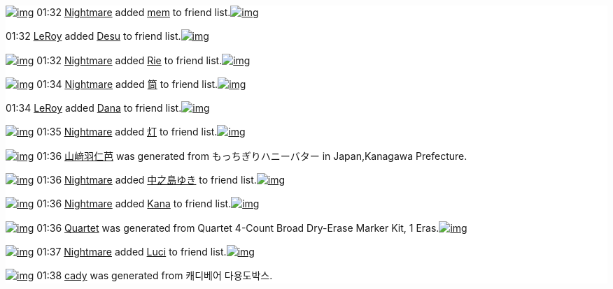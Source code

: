 [![img](http://www.deviantsart.com/k1uom4.jpeg)](http://www.barcodekanojo.com/user/479031/Nightmare) 01:32 [Nightmare](http://www.barcodekanojo.com/user/479031/Nightmare) added [mem](http://www.barcodekanojo.com/kanojo/5283/mem) to friend list.[![img](http://www.deviantsart.com/13uud60.png)](http://www.barcodekanojo.com/kanojo/5283/mem)

01:32 [LeRoy](http://www.barcodekanojo.com/user/491681/LeRoy) added [Desu](http://www.barcodekanojo.com/kanojo/2494178/Desu) to friend list.[![img](http://www.deviantsart.com/3okvmve.png)](http://www.barcodekanojo.com/kanojo/2494178/Desu)

[![img](http://www.deviantsart.com/k1uom4.jpeg)](http://www.barcodekanojo.com/user/479031/Nightmare) 01:32 [Nightmare](http://www.barcodekanojo.com/user/479031/Nightmare) added [Rie](http://www.barcodekanojo.com/kanojo/2727668/Rie) to friend list.[![img](http://www.deviantsart.com/4r7pk9.png)](http://www.barcodekanojo.com/kanojo/2727668/Rie)

[![img](http://www.deviantsart.com/k1uom4.jpeg)](http://www.barcodekanojo.com/user/479031/Nightmare) 01:34 [Nightmare](http://www.barcodekanojo.com/user/479031/Nightmare) added [筒](http://www.barcodekanojo.com/kanojo/3044906/%E7%AD%92) to friend list.[![img](http://www.deviantsart.com/2rahd2r.png)](http://www.barcodekanojo.com/kanojo/3044906/%E7%AD%92)

01:34 [LeRoy](http://www.barcodekanojo.com/user/491681/LeRoy) added [Dana](http://www.barcodekanojo.com/kanojo/2735355/Dana) to friend list.[![img](http://www.deviantsart.com/3pltgis.png)](http://www.barcodekanojo.com/kanojo/2735355/Dana)

[![img](http://www.deviantsart.com/k1uom4.jpeg)](http://www.barcodekanojo.com/user/479031/Nightmare) 01:35 [Nightmare](http://www.barcodekanojo.com/user/479031/Nightmare) added [灯](http://www.barcodekanojo.com/kanojo/3044868/%E7%81%AF) to friend list.[![img](http://www.deviantsart.com/1vspb02.png)](http://www.barcodekanojo.com/kanojo/3044868/%E7%81%AF)

[![img](http://www.deviantsart.com/35uhqn7.png)](http://www.barcodekanojo.com/kanojo/3157360/%E5%B1%B1%EF%A8%91%E7%BE%BD%E4%BB%81%E8%8A%AD) 01:36 [山﨑羽仁芭](http://www.barcodekanojo.com/kanojo/3157360/%E5%B1%B1%EF%A8%91%E7%BE%BD%E4%BB%81%E8%8A%AD) was generated from もっちぎりハニーバター in Japan,Kanagawa Prefecture.

[![img](http://www.deviantsart.com/k1uom4.jpeg)](http://www.barcodekanojo.com/user/479031/Nightmare) 01:36 [Nightmare](http://www.barcodekanojo.com/user/479031/Nightmare) added [中之島ゆき](http://www.barcodekanojo.com/kanojo/1919012/%E4%B8%AD%E4%B9%8B%E5%B3%B6%E3%82%86%E3%81%8D) to friend list.[![img](http://www.deviantsart.com/35ickkr.png)](http://www.barcodekanojo.com/kanojo/1919012/%E4%B8%AD%E4%B9%8B%E5%B3%B6%E3%82%86%E3%81%8D)

[![img](http://www.deviantsart.com/k1uom4.jpeg)](http://www.barcodekanojo.com/user/479031/Nightmare) 01:36 [Nightmare](http://www.barcodekanojo.com/user/479031/Nightmare) added [Kana](http://www.barcodekanojo.com/kanojo/2727651/Kana) to friend list.[![img](http://www.deviantsart.com/jj9km5.png)](http://www.barcodekanojo.com/kanojo/2727651/Kana)

[![img](http://www.deviantsart.com/1prbkup.png)](http://www.barcodekanojo.com/kanojo/3157361/Quartet) 01:36 [Quartet](http://www.barcodekanojo.com/kanojo/3157361/Quartet) was generated from Quartet 4-Count Broad Dry-Erase Marker Kit, 1 Eras.[![img](http://www.deviantsart.com/1le49g1.jpeg)](http://www.barcodekanojo.com/product_images/barcode/5951272/1413304567/50x50xQuartet,P204-Count,P20Broad,P20Dry-Erase,P20Marker,P20Kit,P2C,P201,P20Eras.jpg,qw=88,ah=88.pagespeed.ic.1VgF-GZ2_m.jpg)

[![img](http://www.deviantsart.com/k1uom4.jpeg)](http://www.barcodekanojo.com/user/479031/Nightmare) 01:37 [Nightmare](http://www.barcodekanojo.com/user/479031/Nightmare) added [Luci](http://www.barcodekanojo.com/kanojo/2816727/Luci) to friend list.[![img](http://www.deviantsart.com/ssrjsm.png)](http://www.barcodekanojo.com/kanojo/2816727/Luci)

[![img](http://www.deviantsart.com/32kfkb7.png)](http://www.barcodekanojo.com/kanojo/3157362/cady) 01:38 [cady](http://www.barcodekanojo.com/kanojo/3157362/cady) was generated from 캐디베어 다용도박스.
